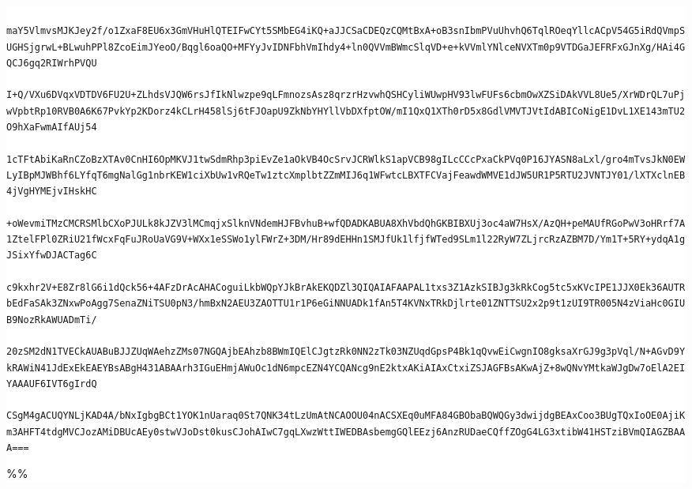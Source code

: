 ```compressed-json

maY5VlmvsMJKJey2f/o1ZxaF8EU6x3GmVHuHlQTEIFwCYt5SMbEG4iKQ+aJJCSaCDEQzCQMtBxA+oB3snIbmPVuUhvhQ6TqlROeqYllcACpV54G5iRdQVmpSUGHSjgrwL+BLwuhPPl8ZcoEimJYeoO/Bqgl6oaQO+MFYyJvIDNFbhVmIhdy4+ln0QVVmBWmcSlqVD+e+kVVmlYNlceNVXTm0p9VTDGaJEFRFxGJnXg/HAi4GQCJ6gq2RIWrhPVQU

I+Q/VXu6DVqxVDTDV6FU2U+ZLhdsVJQW6rsJfIkNlwzpe9qLFmnozsAsz8qrzrHzvwhQSHCyliWUwpHV93lwFUFs6cbmOwXZSiDAkVVL8Ue5/XrWDrQL7uPjwVpbtRp10RVB0A6K67PvkYp2KDorz4kCLrH458lSj6tFJOapU9ZkNbYHYllVbDXfptOW/mI1QxQ1XTh0rD5x8GdlVMVTJVtIdABICoNigE1DvL1XE143mTU2O9hXaFwmAIfAUj54

1cTFtAbiKaRnCZoBzXTAv0CnHI6OpMKVJ1twSdmRhp3piEvZe1aOkVB4OcSrvJCRWlkS1apVCB98gILcCCcPxaCkPVq0P16JYASN8aLxl/gro4mTvsJkN0EWLyIBpMJWBhf6LYfqT6mgNalGg1nbrKEW1ciXbUw1vRQeTw1ztcXmplbtZZmMIJ6q1WFwtcLBXTFCVajFeawdWMVE1dJW5UR1P5RTU2JVNTJY01/lXTXclnEB4jVgHYMEjvIHskHC

+oWevmiTMzCMCRSMlbCXoPJULk8kJZV3lMCmqjxSlknVNdemHJFBvhuB+wfQDADKABUA8XhVbdQhGKBIBXUj3oc4aW7HsX/AzQH+peMAUfRGoPwV3oHRrf7A1ZtelFPl0ZRiU21fWcxFqFuJRoUaVG9V+WXx1eSSWo1ylFWrZ+3DM/Hr89dEHHn1SMJfUk1lfjfWTed9SLm1l22RyW7ZLjrcRzAZBM7D/Ym1T+5RY+ydqA1gJSixYfwDJACTag6C

c9kxhr2V+E8Zr8lG6i1dQck56+4AFzDrAcAHACoguiLkbWQpYJkBrAkEKQDZl3QIQAIAFAAPAL1txs3Z1AzkSIBJg3kRkCog5tc5xKVcIPE1JJX0Ek36AUTRbEdFaSAk3ZNxwPoAgg7SenaZNiTSU0pN3/hmBxN2AEU3ZAOTTU1r1P6eGiNNUADk1fAn5T4KVNxTRkDjlrte01ZNTTSU2x2p9t1zUI9TR005N4zViaHc0GIUB9NozRkAWUADmTi/

20zSM2dN1TVECkAUABuBJJZUqWAehzZMs07NGQAjbEAhzb8BWmIQElCJgtzRk0NN2zTk03NZUqdGpsP4Bk1qQvwEiCwgnIO8gksaXrGJ9g3pVql/N+AGvD9YkRAWiN41JdExEkEAEYBsABgH431ABAArh3IGuEHmjAWuOc1dN6mpcEZN4YCQANcg9nE2ktxAKiAIAxCtxiZSJAGFBsAKwAjZ+8wQNvYMtkaWJgDw7oElA2EIYAAAUF6IVT6gIrdQ

CSgM4gACUQYNLjKAD4A/bNxIgbgBCt1YOK1nUaraq0St7QNK34tLzUmAtNCAOOU04nACSXEq0uMFA84GBObaBQWQGy3dwijdgBEAxCoo3BUgTQxIoOE0AjiKm3AHFT4tdgMVCJozAMiDBUcAEy0stwVJoDst0kusCJohAIwC7gqLXwzWttIWEDBAsbemgGQlEEzj6AnzRUDaeCQffZOgG4LG3xtibW41HSTziBVmQIAGZBAAA===
```
%%